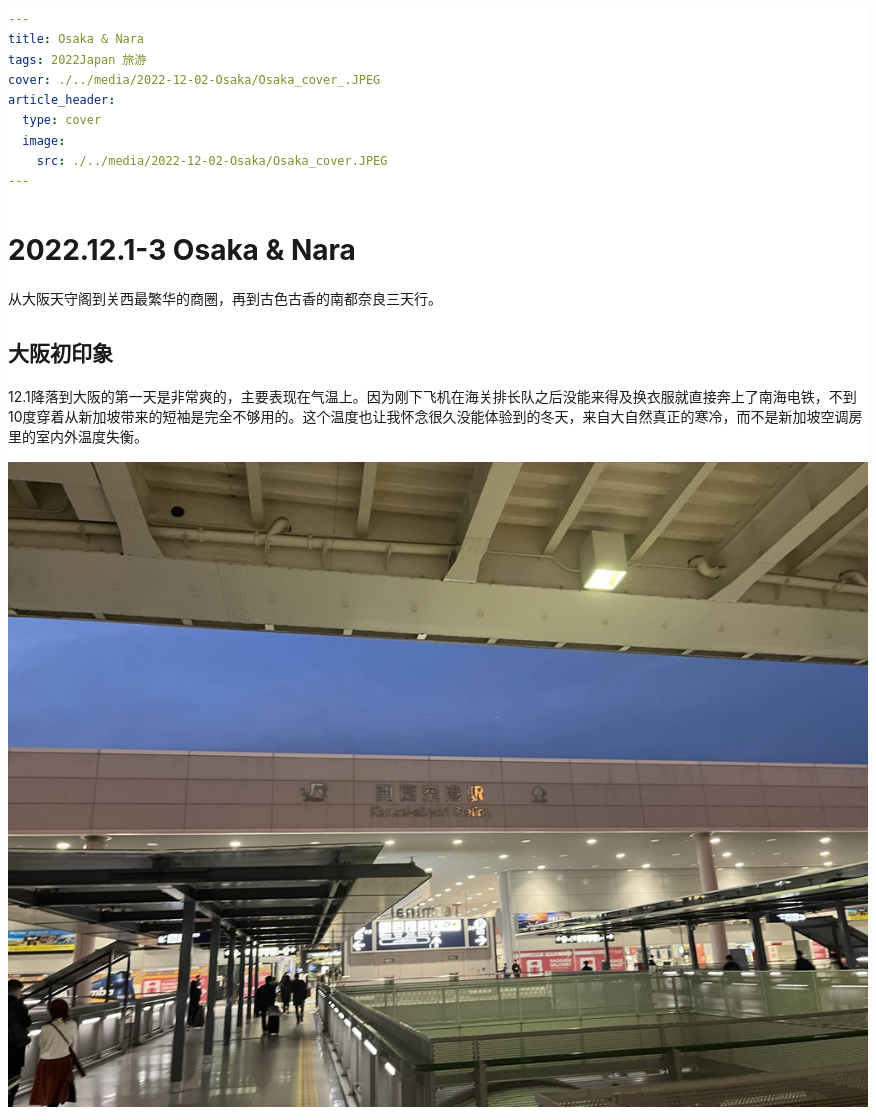 ```yaml
---
title: Osaka & Nara
tags: 2022Japan 旅游
cover: ./../media/2022-12-02-Osaka/Osaka_cover_.JPEG
article_header:
  type: cover
  image:
    src: ./../media/2022-12-02-Osaka/Osaka_cover.JPEG
---
```


# 2022.12.1-3 Osaka & Nara

从大阪天守阁到关西最繁华的商圈，再到古色古香的南都奈良三天行。



## 大阪初印象

12.1降落到大阪的第一天是非常爽的，主要表现在气温上。因为刚下飞机在海关排长队之后没能来得及换衣服就直接奔上了南海电铁，不到10度穿着从新加坡带来的短袖是完全不够用的。这个温度也让我怀念很久没能体验到的冬天，来自大自然真正的寒冷，而不是新加坡空调房里的室内外温度失衡。

![IMG_3023](./../media/2022-12-02-Osaka/IMG_3023.JPEG)
